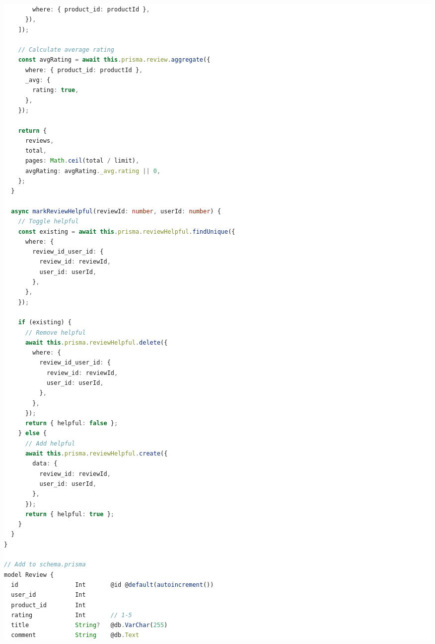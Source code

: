 ```typescript
        where: { product_id: productId },
      }),
    ]);

    // Calculate average rating
    const avgRating = await this.prisma.review.aggregate({
      where: { product_id: productId },
      _avg: {
        rating: true,
      },
    });

    return {
      reviews,
      total,
      pages: Math.ceil(total / limit),
      avgRating: avgRating._avg.rating || 0,
    };
  }

  async markReviewHelpful(reviewId: number, userId: number) {
    // Toggle helpful
    const existing = await this.prisma.reviewHelpful.findUnique({
      where: {
        review_id_user_id: {
          review_id: reviewId,
          user_id: userId,
        },
      },
    });

    if (existing) {
      // Remove helpful
      await this.prisma.reviewHelpful.delete({
        where: {
          review_id_user_id: {
            review_id: reviewId,
            user_id: userId,
          },
        },
      });
      return { helpful: false };
    } else {
      // Add helpful
      await this.prisma.reviewHelpful.create({
        data: {
          review_id: reviewId,
          user_id: userId,
        },
      });
      return { helpful: true };
    }
  }
}

// Add to schema.prisma
model Review {
  id                Int       @id @default(autoincrement())
  user_id           Int
  product_id        Int
  rating            Int       // 1-5
  title             String?   @db.VarChar(255)
  comment           String    @db.Text
```